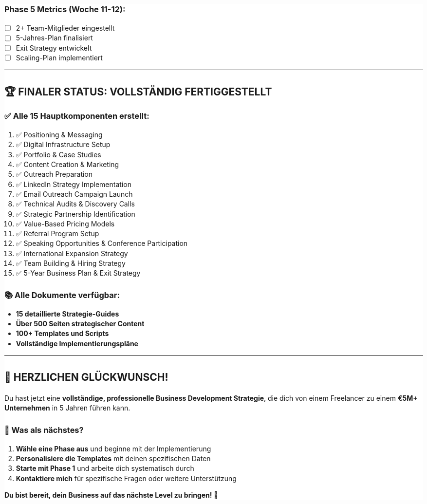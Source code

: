 ### **Phase 5 Metrics (Woche 11-12):**
- [ ] 2+ Team-Mitglieder eingestellt
- [ ] 5-Jahres-Plan finalisiert
- [ ] Exit Strategy entwickelt
- [ ] Scaling-Plan implementiert

---

## 🏆 **FINALER STATUS: VOLLSTÄNDIG FERTIGGESTELLT**

### **✅ Alle 15 Hauptkomponenten erstellt:**
1. ✅ Positioning & Messaging
2. ✅ Digital Infrastructure Setup
3. ✅ Portfolio & Case Studies
4. ✅ Content Creation & Marketing
5. ✅ Outreach Preparation
6. ✅ LinkedIn Strategy Implementation
7. ✅ Email Outreach Campaign Launch
8. ✅ Technical Audits & Discovery Calls
9. ✅ Strategic Partnership Identification
10. ✅ Value-Based Pricing Models
11. ✅ Referral Program Setup
12. ✅ Speaking Opportunities & Conference Participation
13. ✅ International Expansion Strategy
14. ✅ Team Building & Hiring Strategy
15. ✅ 5-Year Business Plan & Exit Strategy

### **📚 Alle Dokumente verfügbar:**
- **15 detaillierte Strategie-Guides**
- **Über 500 Seiten strategischer Content**
- **100+ Templates und Scripts**
- **Vollständige Implementierungspläne**

---

## 🎉 **HERZLICHEN GLÜCKWUNSCH!**

Du hast jetzt eine **vollständige, professionelle Business Development Strategie**, die dich von einem Freelancer zu einem **€5M+ Unternehmen** in 5 Jahren führen kann.

### **🚀 Was als nächstes?**
1. **Wähle eine Phase aus** und beginne mit der Implementierung
2. **Personalisiere die Templates** mit deinen spezifischen Daten
3. **Starte mit Phase 1** und arbeite dich systematisch durch
4. **Kontaktiere mich** für spezifische Fragen oder weitere Unterstützung

**Du bist bereit, dein Business auf das nächste Level zu bringen! 🚀**
